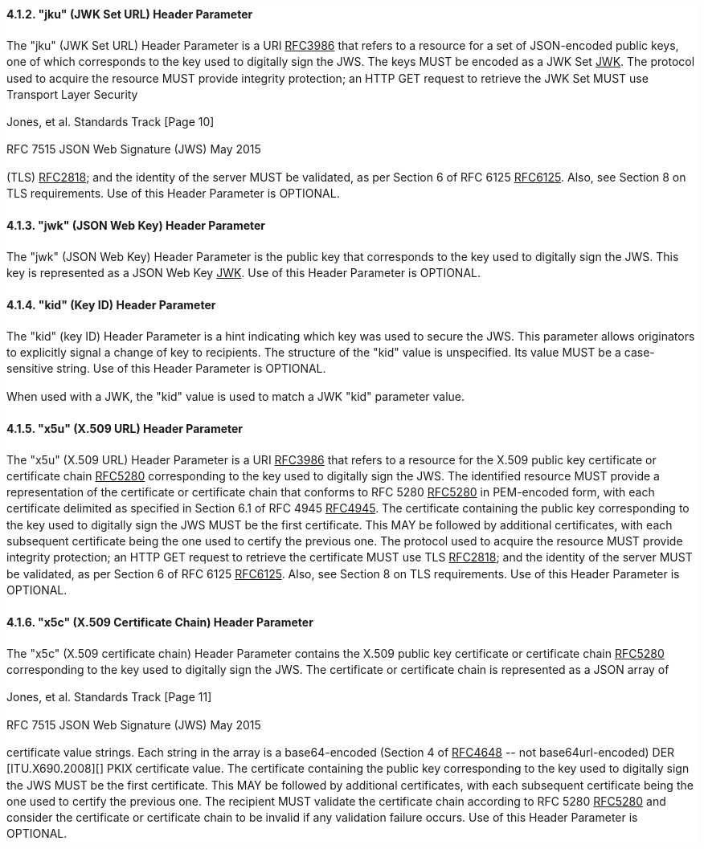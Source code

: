 #### 4.1.2. "jku" (JWK Set URL) Header Parameter

The "jku" (JWK Set URL) Header Parameter is a URI [RFC3986][] that refers to a resource for a set of JSON-encoded public keys, one of which corresponds to the key used to digitally sign the JWS. The keys MUST be encoded as a JWK Set [JWK]. The protocol used to acquire the resource MUST provide integrity protection; an HTTP GET request to retrieve the JWK Set MUST use Transport Layer Security

Jones, et al. Standards Track [Page 10]

RFC 7515 JSON Web Signature (JWS) May 2015

(TLS) [RFC2818][rfc5246]; and the identity of the server MUST be validated, as per Section 6 of RFC 6125 [RFC6125]. Also, see Section 8 on TLS requirements. Use of this Header Parameter is OPTIONAL.

#### 4.1.3. "jwk" (JSON Web Key) Header Parameter

The "jwk" (JSON Web Key) Header Parameter is the public key that corresponds to the key used to digitally sign the JWS. This key is represented as a JSON Web Key [JWK]. Use of this Header Parameter is OPTIONAL.

#### 4.1.4. "kid" (Key ID) Header Parameter

The "kid" (key ID) Header Parameter is a hint indicating which key was used to secure the JWS. This parameter allows originators to explicitly signal a change of key to recipients. The structure of the "kid" value is unspecified. Its value MUST be a case-sensitive string. Use of this Header Parameter is OPTIONAL.

When used with a JWK, the "kid" value is used to match a JWK "kid" parameter value.

#### 4.1.5. "x5u" (X.509 URL) Header Parameter

The "x5u" (X.509 URL) Header Parameter is a URI [RFC3986][] that refers to a resource for the X.509 public key certificate or certificate chain [RFC5280][] corresponding to the key used to digitally sign the JWS. The identified resource MUST provide a representation of the certificate or certificate chain that conforms to RFC 5280 [RFC5280][] in PEM-encoded form, with each certificate delimited as specified in Section 6.1 of RFC 4945 [RFC4945]. The certificate containing the public key corresponding to the key used to digitally sign the JWS MUST be the first certificate. This MAY be followed by additional certificates, with each subsequent certificate being the one used to certify the previous one. The protocol used to acquire the resource MUST provide integrity protection; an HTTP GET request to retrieve the certificate MUST use TLS [RFC2818][rfc5246]; and the identity of the server MUST be validated, as per Section 6 of RFC 6125 [RFC6125]. Also, see Section 8 on TLS requirements. Use of this Header Parameter is OPTIONAL.

#### 4.1.6. "x5c" (X.509 Certificate Chain) Header Parameter

The "x5c" (X.509 certificate chain) Header Parameter contains the X.509 public key certificate or certificate chain [RFC5280][] corresponding to the key used to digitally sign the JWS. The certificate or certificate chain is represented as a JSON array of

Jones, et al. Standards Track [Page 11]

RFC 7515 JSON Web Signature (JWS) May 2015

certificate value strings. Each string in the array is a base64-encoded (Section 4 of [RFC4648][] -- not base64url-encoded) DER [ITU.X690.2008][] PKIX certificate value. The certificate containing the public key corresponding to the key used to digitally sign the JWS MUST be the first certificate. This MAY be followed by additional certificates, with each subsequent certificate being the one used to certify the previous one. The recipient MUST validate the certificate chain according to RFC 5280 [RFC5280][] and consider the certificate or certificate chain to be invalid if any validation failure occurs. Use of this Header Parameter is OPTIONAL.


[ECMAScript]: http://www.ecma-international.org/ecma-262/5.1/ECMA-262.pdf
[IANA.MediaTypes]: http://www.iana.org/assignments/media-types
[JWA]: http://www.rfc-editor.org/info/rfc7518
[JWK]: http://www.rfc-editor.org/info/rfc7517
[RFC20]: http://www.rfc-editor.org/info/rfc20
[RFC2045]: http://www.rfc-editor.org/info/rfc2045
[RFC2046]: http://www.rfc-editor.org/info/rfc2046
[RFC2119]: http://www.rfc-editor.org/info/rfc2119
[RFC2818]: http://www.rfc-editor.org/info/rfc2818
[RFC3629]: http://www.rfc-editor.org/info/rfc3629
[RFC3986]: http://www.rfc-editor.org/info/rfc3986
[RFC4648]: http://www.rfc-editor.org/info/rfc4648
[RFC4945]: http://www.rfc-editor.org/info/rfc4945
[RFC4949]: http://www.rfc-editor.org/info/rfc4949
[RFC5246]: http://www.rfc-editor.org/info/rfc5246
[RFC5280]: http://www.rfc-editor.org/info/rfc5280
[RFC6125]: http://www.rfc-editor.org/info/rfc6125
[RFC6176]: http://www.rfc-editor.org/info/rfc6176
[UNICODE]: http://www.unicode.org/versions/latest/
[CanvasApp]: http://developers.facebook.com/docs/authentication/canvas
[JSS]: http://jsonenc.info/jss/1.0/
[JWE]: http://www.rfc-editor.org/info/rfc7516
[JWT]: http://www.rfc-editor.org/info/rfc7519
[MagicSignatures]: http://salmon-protocol.googlecode.com/svn/trunk/draft-panzer-magicsig-01.html
[RFC3447]: http://www.rfc-editor.org/info/rfc3447
[RFC4086]: http://www.rfc-editor.org/info/rfc4086
[RFC4122]: http://www.rfc-editor.org/info/rfc4122
[RFC5226]: http://www.rfc-editor.org/info/rfc5226
[RFC6838]: http://www.rfc-editor.org/info/rfc6838
[RFC7525]: http://www.rfc-editor.org/info/rfc7525
[SHS]: http://csrc.nist.gov/publications/fips/fips180-4/fips-180-4.pdf
[W3C.NOTE-xmldsig-bestpractices-20130411]: http://www.w3.org/TR/2013/NOTE-xmldsig-bestpractices-20130411/
[W3C.NOTE-xmldsig-core2-20130411]: http://www.w3.org/TR/2013/NOTE-xmldsig-core2-20130411/